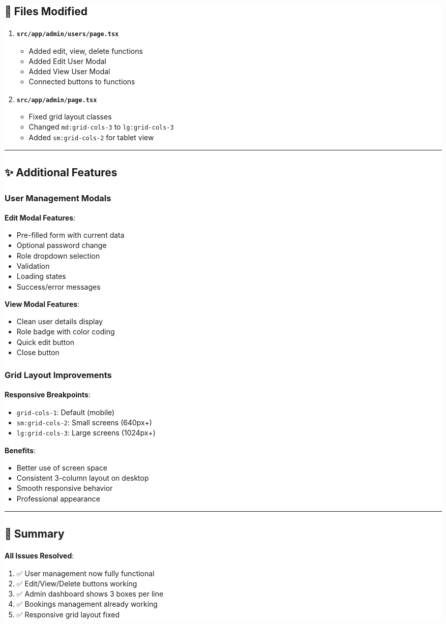 
## 📝 Files Modified

1. **`src/app/admin/users/page.tsx`**
   - Added edit, view, delete functions
   - Added Edit User Modal
   - Added View User Modal
   - Connected buttons to functions

2. **`src/app/admin/page.tsx`**
   - Fixed grid layout classes
   - Changed `md:grid-cols-3` to `lg:grid-cols-3`
   - Added `sm:grid-cols-2` for tablet view

---

## ✨ Additional Features

### User Management Modals

**Edit Modal Features**:
- Pre-filled form with current data
- Optional password change
- Role dropdown selection
- Validation
- Loading states
- Success/error messages

**View Modal Features**:
- Clean user details display
- Role badge with color coding
- Quick edit button
- Close button

### Grid Layout Improvements

**Responsive Breakpoints**:
- `grid-cols-1`: Default (mobile)
- `sm:grid-cols-2`: Small screens (640px+)
- `lg:grid-cols-3`: Large screens (1024px+)

**Benefits**:
- Better use of screen space
- Consistent 3-column layout on desktop
- Smooth responsive behavior
- Professional appearance

---

## 🎉 Summary

**All Issues Resolved**:
1. ✅ User management now fully functional
2. ✅ Edit/View/Delete buttons working
3. ✅ Admin dashboard shows 3 boxes per line
4. ✅ Bookings management already working
5. ✅ Responsive grid layout fixed
